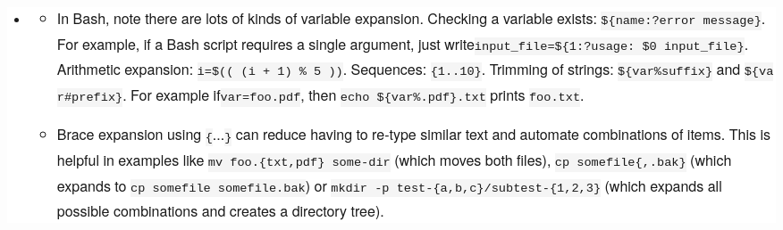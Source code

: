 * <ul style="box-sizing: border-box; padding-left: 2em; margin-bottom: 16px; font-family: 'Helvetica Neue', Helvetica, 'Segoe UI', Arial, freesans, sans-serif; font-size: 16px; line-height: 25.6000003814697px;"><li style="box-sizing: border-box;"><p style="box-sizing: border-box; margin-top: 16px; margin-bottom: 16px;">In Bash, note there are lots of kinds of variable expansion. Checking a variable exists:&nbsp;<code style="box-sizing: border-box; font-family: Consolas, 'Liberation Mono', Menlo, Courier, monospace; font-size: 13.6000003814697px; padding: 0.2em 0px; margin: 0px; background-color: rgba(0, 0, 0, 0.0392157);">${name:?error message}</code>. For example, if a Bash script requires a single argument, just write<code style="box-sizing: border-box; font-family: Consolas, 'Liberation Mono', Menlo, Courier, monospace; font-size: 13.6000003814697px; padding: 0.2em 0px; margin: 0px; background-color: rgba(0, 0, 0, 0.0392157);">input_file=${1:?usage: $0 input_file}</code>. Arithmetic expansion:&nbsp;<code style="box-sizing: border-box; font-family: Consolas, 'Liberation Mono', Menlo, Courier, monospace; font-size: 13.6000003814697px; padding: 0.2em 0px; margin: 0px; background-color: rgba(0, 0, 0, 0.0392157);">i=$(( (i + 1) % 5 ))</code>. Sequences:&nbsp;<code style="box-sizing: border-box; font-family: Consolas, 'Liberation Mono', Menlo, Courier, monospace; font-size: 13.6000003814697px; padding: 0.2em 0px; margin: 0px; background-color: rgba(0, 0, 0, 0.0392157);">{1..10}</code>. Trimming of strings:&nbsp;<code style="box-sizing: border-box; font-family: Consolas, 'Liberation Mono', Menlo, Courier, monospace; font-size: 13.6000003814697px; padding: 0.2em 0px; margin: 0px; background-color: rgba(0, 0, 0, 0.0392157);">${var%suffix}</code>&nbsp;and&nbsp;<code style="box-sizing: border-box; font-family: Consolas, 'Liberation Mono', Menlo, Courier, monospace; font-size: 13.6000003814697px; padding: 0.2em 0px; margin: 0px; background-color: rgba(0, 0, 0, 0.0392157);">${var#prefix}</code>. For example if<code style="box-sizing: border-box; font-family: Consolas, 'Liberation Mono', Menlo, Courier, monospace; font-size: 13.6000003814697px; padding: 0.2em 0px; margin: 0px; background-color: rgba(0, 0, 0, 0.0392157);">var=foo.pdf</code>, then&nbsp;<code style="box-sizing: border-box; font-family: Consolas, 'Liberation Mono', Menlo, Courier, monospace; font-size: 13.6000003814697px; padding: 0.2em 0px; margin: 0px; background-color: rgba(0, 0, 0, 0.0392157);">echo ${var%.pdf}.txt</code>&nbsp;prints&nbsp;<code style="box-sizing: border-box; font-family: Consolas, 'Liberation Mono', Menlo, Courier, monospace; font-size: 13.6000003814697px; padding: 0.2em 0px; margin: 0px; background-color: rgba(0, 0, 0, 0.0392157);">foo.txt</code>.</p></li><li style="box-sizing: border-box;"><p style="box-sizing: border-box; margin-top: 16px; margin-bottom: 16px;">Brace expansion using&nbsp;<code style="box-sizing: border-box; font-family: Consolas, 'Liberation Mono', Menlo, Courier, monospace; font-size: 13.6000003814697px; padding: 0.2em 0px; margin: 0px; background-color: rgba(0, 0, 0, 0.0392157);">{</code>...<code style="box-sizing: border-box; font-family: Consolas, 'Liberation Mono', Menlo, Courier, monospace; font-size: 13.6000003814697px; padding: 0.2em 0px; margin: 0px; background-color: rgba(0, 0, 0, 0.0392157);">}</code>&nbsp;can reduce having to re-type similar text and automate combinations of items. This is helpful in examples like&nbsp;<code style="box-sizing: border-box; font-family: Consolas, 'Liberation Mono', Menlo, Courier, monospace; font-size: 13.6000003814697px; padding: 0.2em 0px; margin: 0px; background-color: rgba(0, 0, 0, 0.0392157);">mv foo.{txt,pdf} some-dir</code>&nbsp;(which moves both files),&nbsp;<code style="box-sizing: border-box; font-family: Consolas, 'Liberation Mono', Menlo, Courier, monospace; font-size: 13.6000003814697px; padding: 0.2em 0px; margin: 0px; background-color: rgba(0, 0, 0, 0.0392157);">cp somefile{,.bak}</code>&nbsp;(which expands to&nbsp;<code style="box-sizing: border-box; font-family: Consolas, 'Liberation Mono', Menlo, Courier, monospace; font-size: 13.6000003814697px; padding: 0.2em 0px; margin: 0px; background-color: rgba(0, 0, 0, 0.0392157);">cp somefile somefile.bak</code>) or&nbsp;<code style="box-sizing: border-box; font-family: Consolas, 'Liberation Mono', Menlo, Courier, monospace; font-size: 13.6000003814697px; padding: 0.2em 0px; margin: 0px; background-color: rgba(0, 0, 0, 0.0392157);">mkdir -p test-{a,b,c}/subtest-{1,2,3}</code>&nbsp;(which expands all possible combinations and creates a directory tree).</p></li></ul>